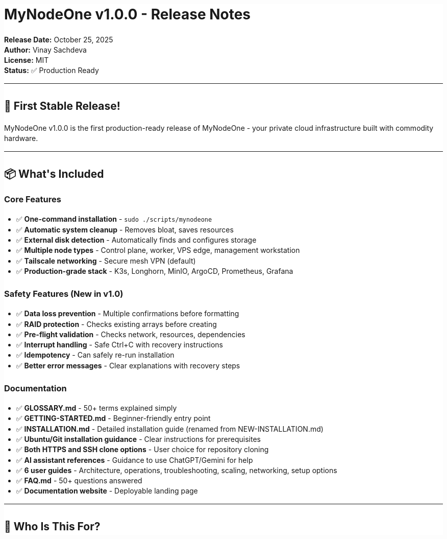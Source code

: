 # MyNodeOne v1.0.0 - Release Notes

**Release Date:** October 25, 2025  
**Author:** Vinay Sachdeva  
**License:** MIT  
**Status:** ✅ Production Ready

---

## 🎉 First Stable Release!

MyNodeOne v1.0.0 is the first production-ready release of MyNodeOne - your private cloud infrastructure built with commodity hardware.

---

## 📦 What's Included

### Core Features
- ✅ **One-command installation** - `sudo ./scripts/mynodeone`
- ✅ **Automatic system cleanup** - Removes bloat, saves resources
- ✅ **External disk detection** - Automatically finds and configures storage
- ✅ **Multiple node types** - Control plane, worker, VPS edge, management workstation
- ✅ **Tailscale networking** - Secure mesh VPN (default)
- ✅ **Production-grade stack** - K3s, Longhorn, MinIO, ArgoCD, Prometheus, Grafana

### Safety Features (New in v1.0)
- ✅ **Data loss prevention** - Multiple confirmations before formatting
- ✅ **RAID protection** - Checks existing arrays before creating
- ✅ **Pre-flight validation** - Checks network, resources, dependencies
- ✅ **Interrupt handling** - Safe Ctrl+C with recovery instructions
- ✅ **Idempotency** - Can safely re-run installation
- ✅ **Better error messages** - Clear explanations with recovery steps

### Documentation
- ✅ **GLOSSARY.md** - 50+ terms explained simply
- ✅ **GETTING-STARTED.md** - Beginner-friendly entry point
- ✅ **INSTALLATION.md** - Detailed installation guide (renamed from NEW-INSTALLATION.md)
- ✅ **Ubuntu/Git installation guidance** - Clear instructions for prerequisites
- ✅ **Both HTTPS and SSH clone options** - User choice for repository cloning
- ✅ **AI assistant references** - Guidance to use ChatGPT/Gemini for help
- ✅ **6 user guides** - Architecture, operations, troubleshooting, scaling, networking, setup options
- ✅ **FAQ.md** - 50+ questions answered
- ✅ **Documentation website** - Deployable landing page

---

## 🎯 Who Is This For?

